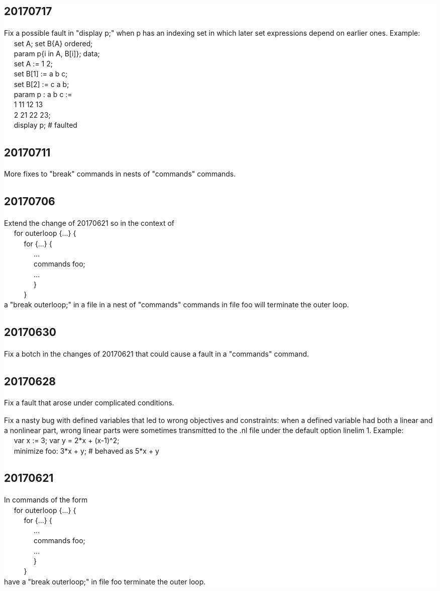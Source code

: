 ## 20170717

Fix a possible fault in "display p;" when p has an indexing set in which later set expressions depend on earlier ones. Example:  
     set A; set B{A} ordered;  
     param p{i in A, B\[i\]}; data;  
     set A := 1 2;  
     set B\[1\] := a b c;  
     set B\[2\] := c a b;  
     param p : a b c :=  
     1 11 12 13  
     2 21 22 23;  
     display p; # faulted

## 20170711

More fixes to "break" commands in nests of "commands" commands.

## 20170706

Extend the change of 20170621 so in the context of  
     for outerloop {...} {  
          for {...} {  
               ...  
               commands foo;  
               ...  
               }  
          }  
a "break outerloop;" in a file in a nest of "commands" commands in file foo will terminate the outer loop.

## 20170630

Fix a botch in the changes of 20170621 that could cause a fault in a "commands" command.

## 20170628

Fix a fault that arose under complicated conditions.  
  
Fix a nasty bug with defined variables that led to wrong objectives and constraints: when a defined variable had both a linear and a nonlinear part, wrong linear parts were sometimes transmitted to the .nl file under the default option linelim 1. Example:  
     var x := 3; var y = 2\*x + (x-1)^2;  
     minimize foo: 3\*x + y; # behaved as 5\*x + y

## 20170621

In commands of the form  
     for outerloop {...} {  
          for {...} {  
               ...  
               commands foo;  
               ...  
               }  
          }  
have a "break outerloop;" in file foo terminate the outer loop.
